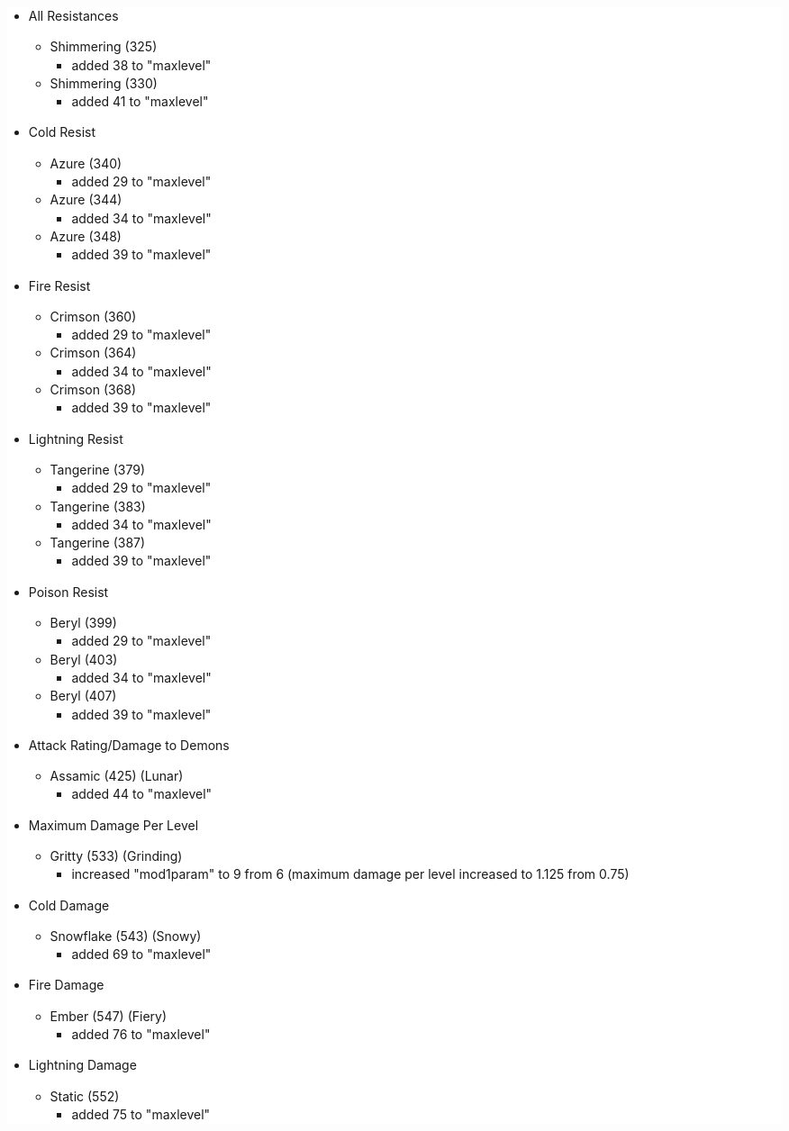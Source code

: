  * All Resistances
    * Shimmering (325)
      * added 38 to "maxlevel"
    * Shimmering (330)
      * added 41 to "maxlevel"

  * Cold Resist
    * Azure (340)
      * added 29 to "maxlevel"
    * Azure (344)
      * added 34 to "maxlevel"
    * Azure (348)
      * added 39 to "maxlevel"

  * Fire Resist
    * Crimson (360)
      * added 29 to "maxlevel"
    * Crimson (364)
      * added 34 to "maxlevel"
    * Crimson (368)
      * added 39 to "maxlevel"

  * Lightning Resist
    * Tangerine (379)
      * added 29 to "maxlevel"
    * Tangerine (383)
      * added 34 to "maxlevel"
    * Tangerine (387)
      * added 39 to "maxlevel"

  * Poison Resist
    * Beryl (399)
      * added 29 to "maxlevel"
    * Beryl (403)
      * added 34 to "maxlevel"
    * Beryl (407)
      * added 39 to "maxlevel"

  * Attack Rating/Damage to Demons
    * Assamic (425) (Lunar)
      * added 44 to "maxlevel"

  * Maximum Damage Per Level
    * Gritty (533) (Grinding)
      * increased "mod1param" to 9 from 6 (maximum damage per level increased to 1.125 from 0.75)

  * Cold Damage
    * Snowflake (543) (Snowy)
      * added 69 to "maxlevel"

  * Fire Damage
    * Ember (547) (Fiery)
      * added 76 to "maxlevel"

  * Lightning Damage
    * Static (552)
      * added 75 to "maxlevel"
